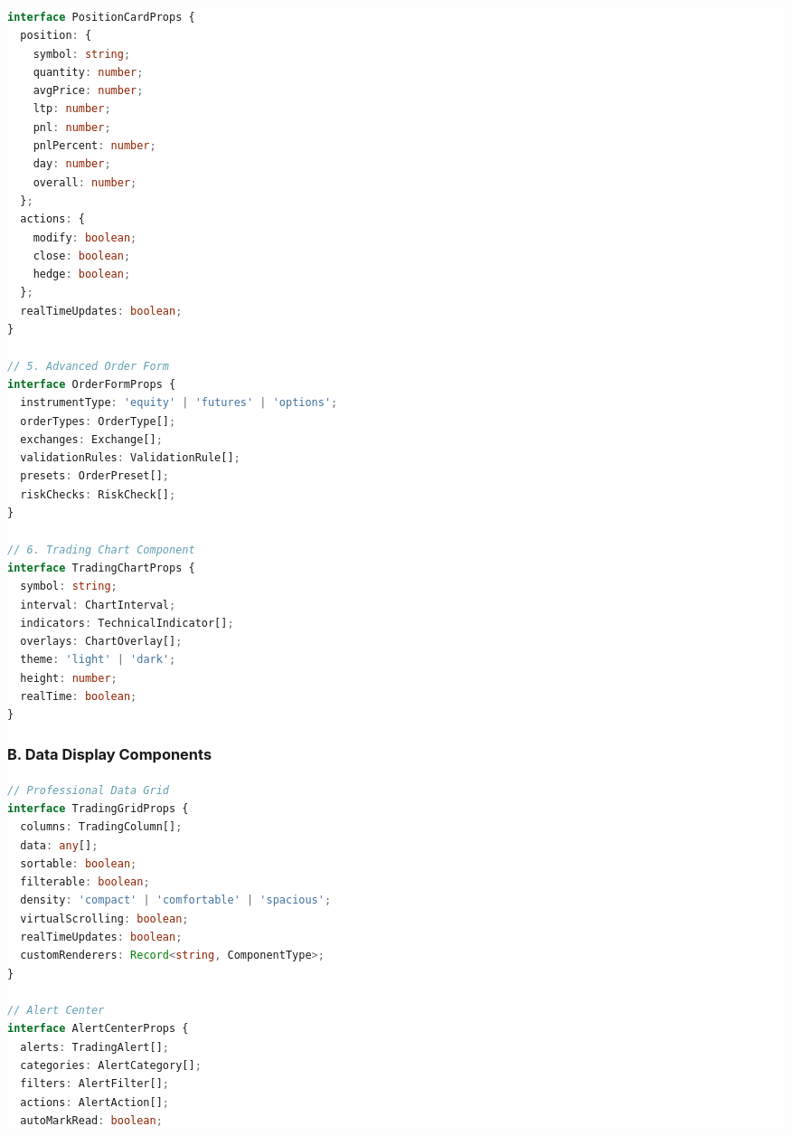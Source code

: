 ```typescript
interface PositionCardProps {
  position: {
    symbol: string;
    quantity: number;
    avgPrice: number;
    ltp: number;
    pnl: number;
    pnlPercent: number;
    day: number;
    overall: number;
  };
  actions: {
    modify: boolean;
    close: boolean;
    hedge: boolean;
  };
  realTimeUpdates: boolean;
}

// 5. Advanced Order Form
interface OrderFormProps {
  instrumentType: 'equity' | 'futures' | 'options';
  orderTypes: OrderType[];
  exchanges: Exchange[];
  validationRules: ValidationRule[];
  presets: OrderPreset[];
  riskChecks: RiskCheck[];
}

// 6. Trading Chart Component
interface TradingChartProps {
  symbol: string;
  interval: ChartInterval;
  indicators: TechnicalIndicator[];
  overlays: ChartOverlay[];
  theme: 'light' | 'dark';
  height: number;
  realTime: boolean;
}
```

### **B. Data Display Components**

```typescript
// Professional Data Grid
interface TradingGridProps {
  columns: TradingColumn[];
  data: any[];
  sortable: boolean;
  filterable: boolean;
  density: 'compact' | 'comfortable' | 'spacious';
  virtualScrolling: boolean;
  realTimeUpdates: boolean;
  customRenderers: Record<string, ComponentType>;
}

// Alert Center
interface AlertCenterProps {
  alerts: TradingAlert[];
  categories: AlertCategory[];
  filters: AlertFilter[];
  actions: AlertAction[];
  autoMarkRead: boolean;
```